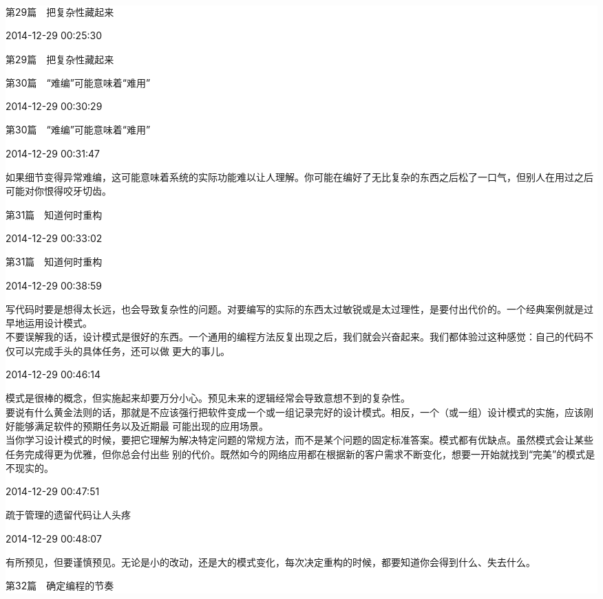 
  第29篇　把复杂性藏起来

  

2014-12-29 00:25:30

第29篇　把复杂性藏起来

  

  第30篇　“难编”可能意味着“难用”

  

2014-12-29 00:30:29

第30篇　“难编”可能意味着“难用”

  

2014-12-29 00:31:47

如果细节变得异常难编，这可能意味着系统的实际功能难以让人理解。你可能在编好了无比复杂的东西之后松了一口气，但别人在用过之后可能对你恨得咬牙切齿。

  

  第31篇　知道何时重构

  

2014-12-29 00:33:02

第31篇　知道何时重构

  

2014-12-29 00:38:59

写代码时要是想得太长远，也会导致复杂性的问题。对要编写的实际的东西太过敏锐或是太过理性，是要付出代价的。一个经典案例就是过早地运用设计模式。  
不要误解我的话，设计模式是很好的东西。一个通用的编程方法反复出现之后，我们就会兴奋起来。我们都体验过这种感觉：自己的代码不仅可以完成手头的具体任务，还可以做
更大的事儿。

  

2014-12-29 00:46:14

模式是很棒的概念，但实施起来却要万分小心。预见未来的逻辑经常会导致意想不到的复杂性。  
要说有什么黄金法则的话，那就是不应该强行把软件变成一个或一组记录完好的设计模式。相反，一个（或一组）设计模式的实施，应该刚好能够满足软件的预期任务以及近期最
可能出现的应用场景。  
当你学习设计模式的时候，要把它理解为解决特定问题的常规方法，而不是某个问题的固定标准答案。模式都有优缺点。虽然模式会让某些任务完成得更为优雅，但你总会付出些
别的代价。既然如今的网络应用都在根据新的客户需求不断变化，想要一开始就找到“完美”的模式是不现实的。

  

2014-12-29 00:47:51

疏于管理的遗留代码让人头疼

  

2014-12-29 00:48:07

有所预见，但要谨慎预见。无论是小的改动，还是大的模式变化，每次决定重构的时候，都要知道你会得到什么、失去什么。

  

  第32篇　确定编程的节奏

  
